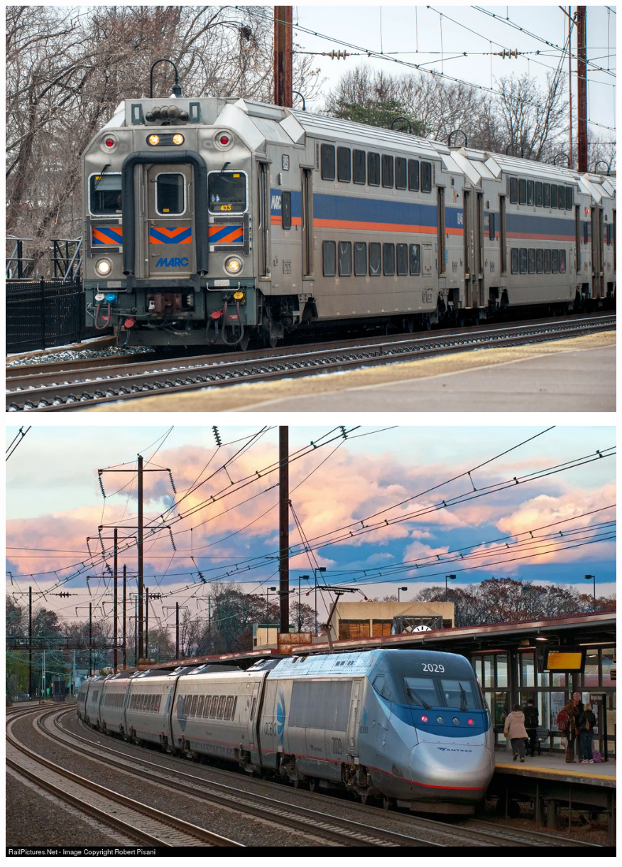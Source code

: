 ![](/images/btnews/btnews/0001_0100/0094/image26.webp)

![](/images/btnews/btnews/0001_0100/0094/image27.webp)

